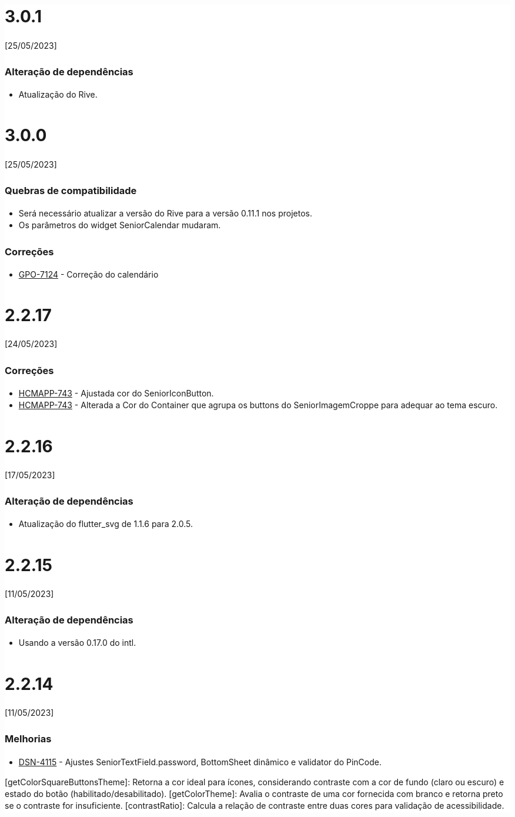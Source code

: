 # 3.0.1
[25/05/2023]

### Alteração de dependências
* Atualização do Rive.

# 3.0.0
[25/05/2023]

### Quebras de compatibilidade
* Será necessário atualizar a versão do Rive para a versão 0.11.1 nos projetos.
* Os parâmetros do widget SeniorCalendar mudaram.

### Correções
* [GPO-7124](https://jira.senior.com.br/browse/GPO-7124) - Correção do calendário

# 2.2.17
[24/05/2023]

### Correções
* [HCMAPP-743](https://jira.senior.com.br/browse/HCMAPP-743) - Ajustada cor do SeniorIconButton.
* [HCMAPP-743](https://jira.senior.com.br/browse/HCMAPP-743) - Alterada a Cor do Container que agrupa os buttons do SeniorImagemCroppe para adequar ao tema escuro.

# 2.2.16
[17/05/2023]

### Alteração de dependências
* Atualização do flutter_svg de 1.1.6 para 2.0.5.

# 2.2.15
[11/05/2023]

### Alteração de dependências
* Usando a versão 0.17.0 do intl.

# 2.2.14
[11/05/2023]

### Melhorias
* [DSN-4115](https://jira.senior.com.br/browse/DSN-4115) - Ajustes SeniorTextField.password, BottomSheet dinâmico e validator do PinCode.


[getColorSquareButtonsTheme]: Retorna a cor ideal para ícones, considerando contraste com a cor de fundo (claro ou escuro) e estado do botão (habilitado/desabilitado).
[getColorTheme]: Avalia o contraste de uma cor fornecida com branco e retorna preto se o contraste for insuficiente.
[contrastRatio]: Calcula a relação de contraste entre duas cores para validação de acessibilidade.